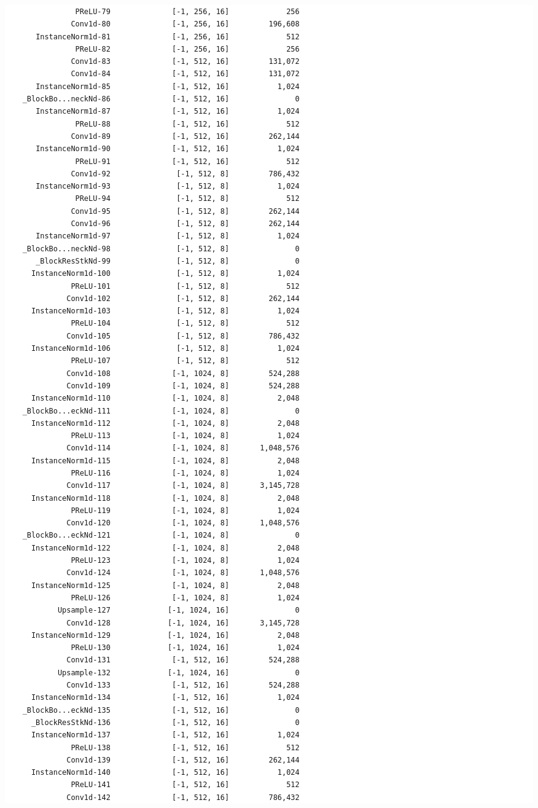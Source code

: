                     PReLU-79              [-1, 256, 16]             256
                   Conv1d-80              [-1, 256, 16]         196,608
           InstanceNorm1d-81              [-1, 256, 16]             512
                    PReLU-82              [-1, 256, 16]             256
                   Conv1d-83              [-1, 512, 16]         131,072
                   Conv1d-84              [-1, 512, 16]         131,072
           InstanceNorm1d-85              [-1, 512, 16]           1,024
        _BlockBo...neckNd-86              [-1, 512, 16]               0
           InstanceNorm1d-87              [-1, 512, 16]           1,024
                    PReLU-88              [-1, 512, 16]             512
                   Conv1d-89              [-1, 512, 16]         262,144
           InstanceNorm1d-90              [-1, 512, 16]           1,024
                    PReLU-91              [-1, 512, 16]             512
                   Conv1d-92               [-1, 512, 8]         786,432
           InstanceNorm1d-93               [-1, 512, 8]           1,024
                    PReLU-94               [-1, 512, 8]             512
                   Conv1d-95               [-1, 512, 8]         262,144
                   Conv1d-96               [-1, 512, 8]         262,144
           InstanceNorm1d-97               [-1, 512, 8]           1,024
        _BlockBo...neckNd-98               [-1, 512, 8]               0
           _BlockResStkNd-99               [-1, 512, 8]               0
          InstanceNorm1d-100               [-1, 512, 8]           1,024
                   PReLU-101               [-1, 512, 8]             512
                  Conv1d-102               [-1, 512, 8]         262,144
          InstanceNorm1d-103               [-1, 512, 8]           1,024
                   PReLU-104               [-1, 512, 8]             512
                  Conv1d-105               [-1, 512, 8]         786,432
          InstanceNorm1d-106               [-1, 512, 8]           1,024
                   PReLU-107               [-1, 512, 8]             512
                  Conv1d-108              [-1, 1024, 8]         524,288
                  Conv1d-109              [-1, 1024, 8]         524,288
          InstanceNorm1d-110              [-1, 1024, 8]           2,048
        _BlockBo...eckNd-111              [-1, 1024, 8]               0
          InstanceNorm1d-112              [-1, 1024, 8]           2,048
                   PReLU-113              [-1, 1024, 8]           1,024
                  Conv1d-114              [-1, 1024, 8]       1,048,576
          InstanceNorm1d-115              [-1, 1024, 8]           2,048
                   PReLU-116              [-1, 1024, 8]           1,024
                  Conv1d-117              [-1, 1024, 8]       3,145,728
          InstanceNorm1d-118              [-1, 1024, 8]           2,048
                   PReLU-119              [-1, 1024, 8]           1,024
                  Conv1d-120              [-1, 1024, 8]       1,048,576
        _BlockBo...eckNd-121              [-1, 1024, 8]               0
          InstanceNorm1d-122              [-1, 1024, 8]           2,048
                   PReLU-123              [-1, 1024, 8]           1,024
                  Conv1d-124              [-1, 1024, 8]       1,048,576
          InstanceNorm1d-125              [-1, 1024, 8]           2,048
                   PReLU-126              [-1, 1024, 8]           1,024
                Upsample-127             [-1, 1024, 16]               0
                  Conv1d-128             [-1, 1024, 16]       3,145,728
          InstanceNorm1d-129             [-1, 1024, 16]           2,048
                   PReLU-130             [-1, 1024, 16]           1,024
                  Conv1d-131              [-1, 512, 16]         524,288
                Upsample-132             [-1, 1024, 16]               0
                  Conv1d-133              [-1, 512, 16]         524,288
          InstanceNorm1d-134              [-1, 512, 16]           1,024
        _BlockBo...eckNd-135              [-1, 512, 16]               0
          _BlockResStkNd-136              [-1, 512, 16]               0
          InstanceNorm1d-137              [-1, 512, 16]           1,024
                   PReLU-138              [-1, 512, 16]             512
                  Conv1d-139              [-1, 512, 16]         262,144
          InstanceNorm1d-140              [-1, 512, 16]           1,024
                   PReLU-141              [-1, 512, 16]             512
                  Conv1d-142              [-1, 512, 16]         786,432